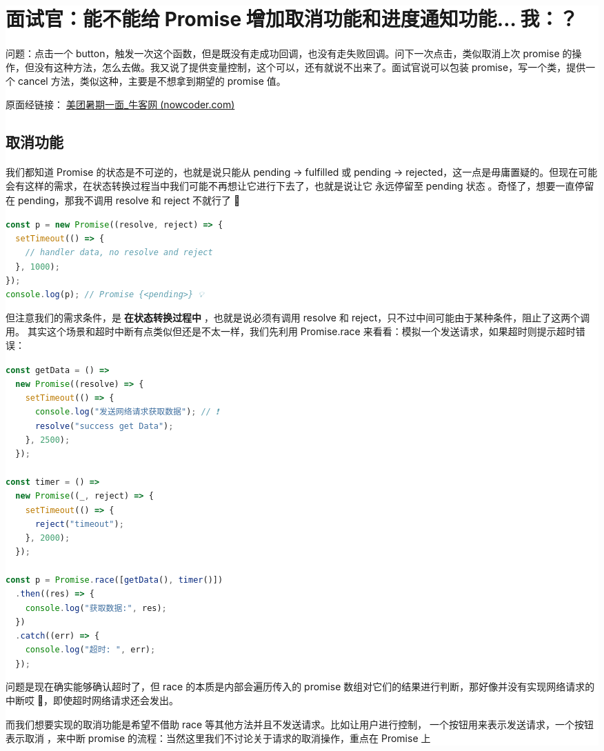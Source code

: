 # 面试官：能不能给 Promise 增加取消功能和进度通知功能... 我：？

问题：点击一个 button，触发一次这个函数，但是既没有走成功回调，也没有走失败回调。问下一次点击，类似取消上次 promise 的操作，但没有这种方法，怎么去做。我又说了提供变量控制，这个可以，还有就说不出来了。面试官说可以包装 promise，写一个类，提供一个 cancel 方法，类似这种，主要是不想拿到期望的 promise 值。

原面经链接： [美团暑期一面\_牛客网 (nowcoder.com)](https://www.nowcoder.com/feed/main/detail/ee9470049a404441a96520d619a0b6dc)

## 取消功能

我们都知道 Promise 的状态是不可逆的，也就是说只能从 pending -> fulfilled 或 pending -> rejected，这一点是毋庸置疑的。但现在可能会有这样的需求，在状态转换过程当中我们可能不再想让它进行下去了，也就是说让它 永远停留至 pending 状态 。奇怪了，想要一直停留在 pending，那我不调用 resolve 和 reject 不就行了 🤔

```js
const p = new Promise((resolve, reject) => {
  setTimeout(() => {
    // handler data, no resolve and reject
  }, 1000);
});
console.log(p); // Promise {<pending>} 💡
```

但注意我们的需求条件，是 **在状态转换过程中** ，也就是说必须有调用 resolve 和 reject，只不过中间可能由于某种条件，阻止了这两个调用。
其实这个场景和超时中断有点类似但还是不太一样，我们先利用 Promise.race 来看看：模拟一个发送请求，如果超时则提示超时错误：

```js
const getData = () =>
  new Promise((resolve) => {
    setTimeout(() => {
      console.log("发送网络请求获取数据"); // ❗
      resolve("success get Data");
    }, 2500);
  });

const timer = () =>
  new Promise((_, reject) => {
    setTimeout(() => {
      reject("timeout");
    }, 2000);
  });

const p = Promise.race([getData(), timer()])
  .then((res) => {
    console.log("获取数据:", res);
  })
  .catch((err) => {
    console.log("超时: ", err);
  });
```

问题是现在确实能够确认超时了，但 race 的本质是内部会遍历传入的 promise 数组对它们的结果进行判断，那好像并没有实现网络请求的中断哎 🤔，即使超时网络请求还会发出。

而我们想要实现的取消功能是希望不借助 race 等其他方法并且不发送请求。比如让用户进行控制， 一个按钮用来表示发送请求，一个按钮表示取消 ，来中断 promise 的流程：当然这里我们不讨论关于请求的取消操作，重点在 Promise 上
